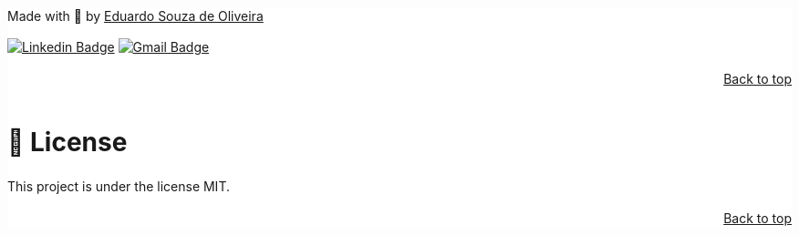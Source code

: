 Made with 💜 by [Eduardo Souza de Oliveira](https://github.com/Eduardo-SO)

[![Linkedin Badge](https://img.shields.io/badge/-Eduardo%20Souza%20de%20Oliveira-0a66c2?style=flat-square&logo=Linkedin&logoColor=white&link=https://www.linkedin.com/in/eduardo-s-242652103/)](https://www.linkedin.com/in/eduardo-s-242652103/) 
[![Gmail Badge](https://img.shields.io/badge/-eduardo.sool07@gmail.com-ea4335?style=flat-square&logo=Gmail&logoColor=white&link=mailto:eduardo.sool07@gmail.com)](mailto:eduardo.sool07@gmail.com)

<div align="right">
  <a href="#-table-of-contents">Back to top</a>
</div>

# 📜 License

This project is under the license MIT.

<div align="right">
  <a href="#-table-of-contents">Back to top</a>
</div>